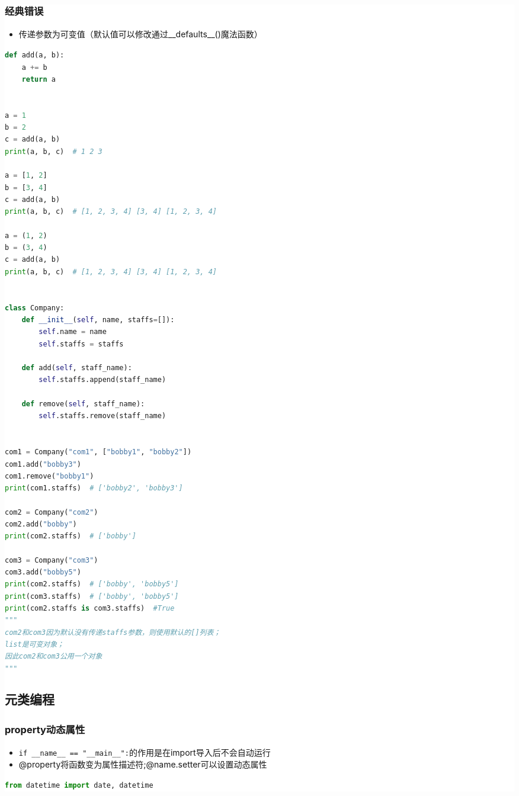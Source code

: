 ### 经典错误
- 传递参数为可变值（默认值可以修改通过__defaults__()魔法函数）
```python
def add(a, b):
    a += b
    return a


a = 1
b = 2
c = add(a, b)
print(a, b, c)  # 1 2 3

a = [1, 2]
b = [3, 4]
c = add(a, b)
print(a, b, c)  # [1, 2, 3, 4] [3, 4] [1, 2, 3, 4]

a = (1, 2)
b = (3, 4)
c = add(a, b)
print(a, b, c)  # [1, 2, 3, 4] [3, 4] [1, 2, 3, 4]


class Company:
    def __init__(self, name, staffs=[]):
        self.name = name
        self.staffs = staffs

    def add(self, staff_name):
        self.staffs.append(staff_name)

    def remove(self, staff_name):
        self.staffs.remove(staff_name)


com1 = Company("com1", ["bobby1", "bobby2"])
com1.add("bobby3")
com1.remove("bobby1")
print(com1.staffs)  # ['bobby2', 'bobby3']

com2 = Company("com2")
com2.add("bobby")
print(com2.staffs)  # ['bobby']

com3 = Company("com3")
com3.add("bobby5")
print(com2.staffs)  # ['bobby', 'bobby5']
print(com3.staffs)  # ['bobby', 'bobby5']
print(com2.staffs is com3.staffs)  #True
"""
com2和com3因为默认没有传递staffs参数，则使用默认的[]列表；
list是可变对象；
因此com2和com3公用一个对象
"""
```
## 元类编程
### property动态属性
- `if __name__ == "__main__":`的作用是在import导入后不会自动运行
- @property将函数变为属性描述符;@name.setter可以设置动态属性
```python
from datetime import date, datetime
```